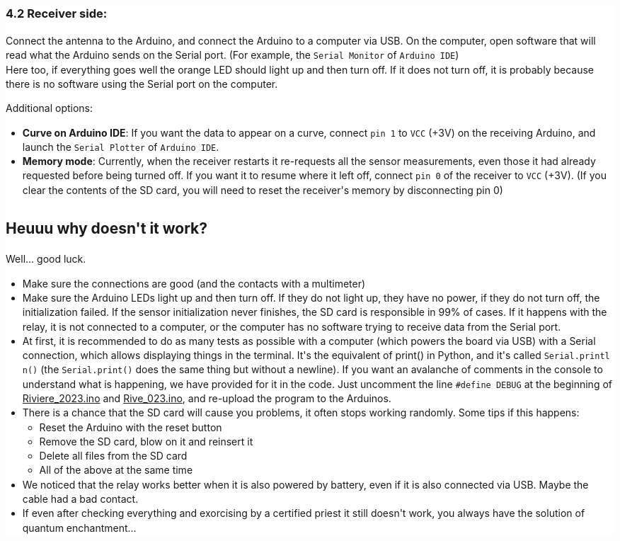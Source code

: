 ### 4.2 Receiver side:

Connect the antenna to the Arduino, and connect the Arduino to a computer via USB. On the computer, open software that will read what the Arduino sends on the Serial port. (For example, the `Serial Monitor` of `Arduino IDE`)  
Here too, if everything goes well the orange LED should light up and then turn off. If it does not turn off, it is probably because there is no software using the Serial port on the computer.  

Additional options:  
- **Curve on Arduino IDE**: If you want the data to appear on a curve, connect `pin 1` to `VCC` (+3V) on the receiving Arduino, and launch the `Serial Plotter` of `Arduino IDE`.
- **Memory mode**: Currently, when the receiver restarts it re-requests all the sensor measurements, even those it had already requested before being turned off. If you want it to resume where it left off, connect `pin 0` of the receiver to `VCC` (+3V). (If you clear the contents of the SD card, you will need to reset the receiver's memory by disconnecting pin 0)

## Heuuu why doesn't it work?

Well... good luck.

* Make sure the connections are good (and the contacts with a multimeter)
* Make sure the Arduino LEDs light up and then turn off. If they do not light up, they have no power, if they do not turn off, the initialization failed. If the sensor initialization never finishes, the SD card is responsible in 99% of cases. If it happens with the relay, it is not connected to a computer, or the computer has no software trying to receive data from the Serial port.
* At first, it is recommended to do as many tests as possible with a computer (which powers the board via USB) with a Serial connection, which allows displaying things in the terminal. It's the equivalent of print() in Python, and it's called `Serial.println()` (the `Serial.print()` does the same thing but without a newline). If you want an avalanche of comments in the console to understand what is happening, we have provided for it in the code. Just uncomment the line `#define DEBUG` at the beginning of [Riviere_2023.ino](../Riviere_2023/Riviere_2023.ino) and [Rive_023.ino](../Rive_2023/Rive_2023.ino), and re-upload the program to the Arduinos.
* There is a chance that the SD card will cause you problems, it often stops working randomly. Some tips if this happens:
  - Reset the Arduino with the reset button
  - Remove the SD card, blow on it and reinsert it
  - Delete all files from the SD card
  - All of the above at the same time
* We noticed that the relay works better when it is also powered by battery, even if it is also connected via USB. Maybe the cable had a bad contact.
* If even after checking everything and exorcising by a certified priest it still doesn't work, you always have the solution of quantum enchantment...